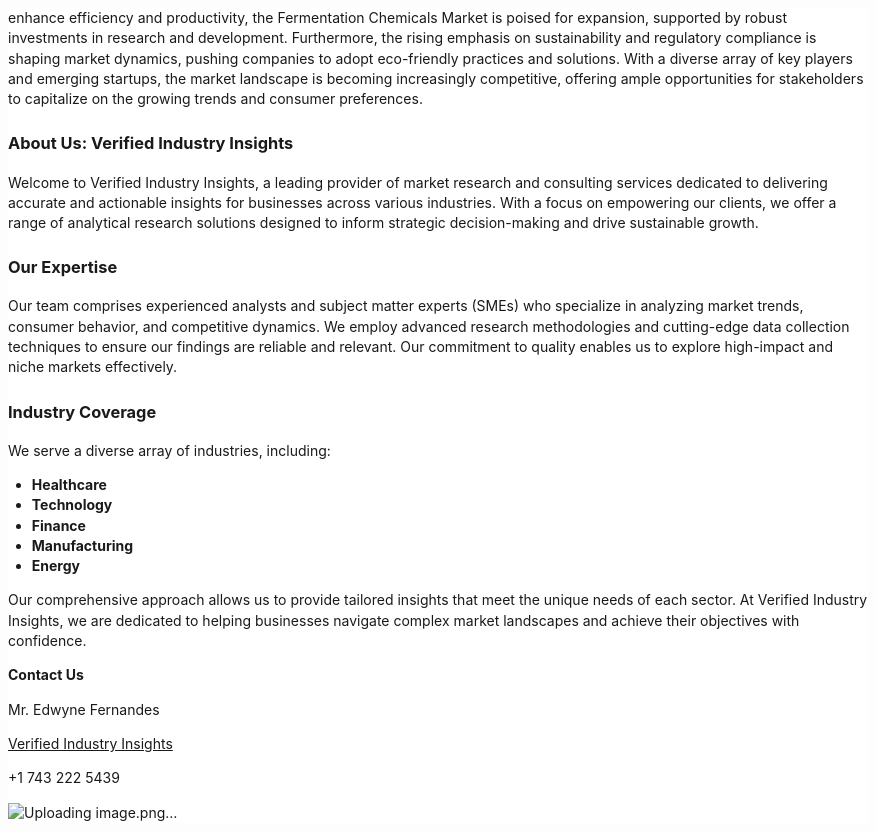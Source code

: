 enhance efficiency and productivity, the Fermentation Chemicals Market is poised for expansion, supported by robust investments in research and development. Furthermore, the rising emphasis on sustainability and regulatory compliance is shaping market dynamics, pushing companies to adopt eco-friendly practices and solutions. With a diverse array of key players and emerging startups, the market landscape is becoming increasingly competitive, offering ample opportunities for stakeholders to capitalize on the growing trends and consumer preferences.</p><h3>About Us: Verified Industry Insights</h3><p>Welcome to Verified Industry Insights, a leading provider of market research and consulting services dedicated to delivering accurate and actionable insights for businesses across various industries. With a focus on empowering our clients, we offer a range of analytical research solutions designed to inform strategic decision-making and drive sustainable growth.</p><h3>Our Expertise</h3><p>Our team comprises experienced analysts and subject matter experts (SMEs) who specialize in analyzing market trends, consumer behavior, and competitive dynamics. We employ advanced research methodologies and cutting-edge data collection techniques to ensure our findings are reliable and relevant. Our commitment to quality enables us to explore high-impact and niche markets effectively.</p><h3>Industry Coverage</h3><p>We serve a diverse array of industries, including:</p><ul><li><strong>Healthcare</strong></li><li><strong>Technology</strong></li><li><strong>Finance</strong></li><li><strong>Manufacturing</strong></li><li><strong>Energy</strong></li></ul><p>Our comprehensive approach allows us to provide tailored insights that meet the unique needs of each sector. At Verified Industry Insights, we are dedicated to helping businesses navigate complex market landscapes and achieve their objectives with confidence.</p><p><strong>Contact Us</strong></p><p>Mr. Edwyne Fernandes</p><p><a href="https://www.verifiedindustryinsights.com/">Verified Industry Insights</a></p><p>+1 743 222 5439</p>
![Uploading image.png…]()
